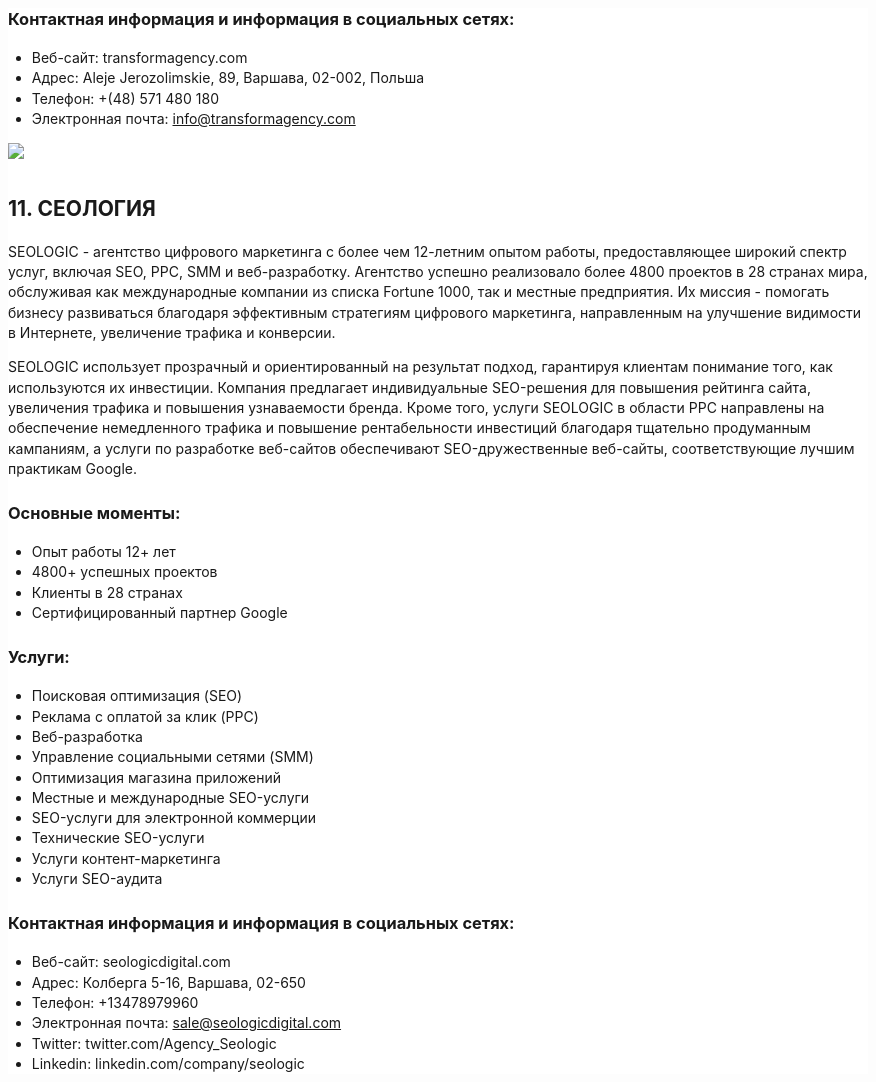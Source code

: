 ### Контактная информация и информация в социальных сетях:

* Веб-сайт: transformagency.com
* Адрес: Aleje Jerozolimskie, 89, Варшава, 02-002, Польша
* Телефон: +(48) 571 480 180
* Электронная почта: info@transformagency.com

![](https://www.link-assistant.com/articles/wp-content/uploads/2024/08/SEOLOGIC.png)

## 11\. СЕОЛОГИЯ

SEOLOGIC - агентство цифрового маркетинга с более чем 12-летним опытом работы, предоставляющее широкий спектр услуг, включая SEO, PPC, SMM и веб-разработку. Агентство успешно реализовало более 4800 проектов в 28 странах мира, обслуживая как международные компании из списка Fortune 1000, так и местные предприятия. Их миссия - помогать бизнесу развиваться благодаря эффективным стратегиям цифрового маркетинга, направленным на улучшение видимости в Интернете, увеличение трафика и конверсии.

SEOLOGIC использует прозрачный и ориентированный на результат подход, гарантируя клиентам понимание того, как используются их инвестиции. Компания предлагает индивидуальные SEO-решения для повышения рейтинга сайта, увеличения трафика и повышения узнаваемости бренда. Кроме того, услуги SEOLOGIC в области PPC направлены на обеспечение немедленного трафика и повышение рентабельности инвестиций благодаря тщательно продуманным кампаниям, а услуги по разработке веб-сайтов обеспечивают SEO-дружественные веб-сайты, соответствующие лучшим практикам Google.

### Основные моменты:

* Опыт работы 12+ лет
* 4800+ успешных проектов
* Клиенты в 28 странах
* Сертифицированный партнер Google

### Услуги:

* Поисковая оптимизация (SEO)
* Реклама с оплатой за клик (PPC)
* Веб-разработка
* Управление социальными сетями (SMM)
* Оптимизация магазина приложений
* Местные и международные SEO-услуги
* SEO-услуги для электронной коммерции
* Технические SEO-услуги
* Услуги контент-маркетинга
* Услуги SEO-аудита

### Контактная информация и информация в социальных сетях:

* Веб-сайт: seologicdigital.com
* Адрес: Колберга 5-16, Варшава, 02-650
* Телефон: +13478979960
* Электронная почта: sale@seologicdigital.com
* Twitter: twitter.com/Agency\_Seologic
* Linkedin: linkedin.com/company/seologic
